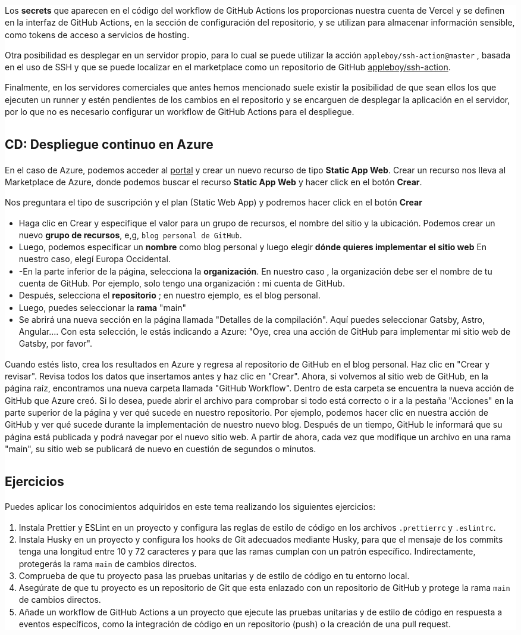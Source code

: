 Los **secrets** que aparecen en el código del workflow de GitHub Actions los proporcionas nuestra cuenta de Vercel y se definen en la interfaz de GitHub Actions, en la sección de configuración del repositorio, y se utilizan para almacenar información sensible, como tokens de acceso a servicios de hosting.

Otra posibilidad es desplegar en un servidor propio, para lo cual se puede utilizar la acción `appleboy/ssh-action@master` , basada en el uso de SSH y que se puede localizar en el marketplace como un repositorio de GitHub [appleboy/ssh-action](https://github.com/appleboy/ssh-action).

Finalmente, en los servidores comerciales que antes hemos mencionado suele existir la posibilidad de que sean ellos los que ejecuten un runner y estén pendientes de los cambios en el repositorio y se encarguen de desplegar la aplicación en el servidor, por lo que no es necesario configurar un workflow de GitHub Actions para el despliegue.

## CD: Despliegue continuo en Azure

En el caso de Azure, podemos acceder al [portal](https://portal.azure.com/) y crear un nuevo recurso de tipo **Static App Web**. Crear un recurso nos lleva al Marketplace de Azure, donde podemos buscar el recurso **Static App Web** y hacer click en el botón **Crear**.

Nos preguntara el tipo de suscripción y el plan (Static Web App) y podremos hacer click en el botón **Crear**

- Haga clic en Crear y especifique el valor para un grupo de recursos, el nombre del sitio y la ubicación. Podemos crear un nuevo **grupo de recursos**, e,g, `blog personal de GitHub`.
- Luego, podemos especificar un **nombre** como blog personal y luego elegir **dónde quieres implementar el sitio web** En nuestro caso, elegí Europa Occidental.
- -En la parte inferior de la página, selecciona la **organización**. En nuestro caso , la organización debe ser el nombre de tu cuenta de GitHub. Por ejemplo, solo tengo una organización : mi cuenta de GitHub.
- Después, selecciona el **repositorio** ; en nuestro ejemplo, es el blog personal.
- Luego, puedes seleccionar la **rama** "main"
- Se abrirá una nueva sección en la página llamada "Detalles de la compilación". Aquí puedes seleccionar Gatsby, Astro, Angular....
  Con esta selección, le estás indicando a Azure: "Oye, crea una acción de GitHub para implementar mi sitio web de Gatsby, por favor".

Cuando estés listo, crea los resultados en Azure y regresa al repositorio de GitHub en el blog personal. Haz clic en "Crear y revisar". Revisa todos los datos que insertamos antes y haz clic en "Crear". Ahora, si volvemos al sitio web de GitHub, en la página raíz, encontramos una nueva carpeta llamada "GitHub Workflow". Dentro de esta carpeta se encuentra la nueva acción de GitHub que Azure creó. Si lo desea, puede abrir el archivo para comprobar si todo está correcto o ir a la pestaña "Acciones" en la parte superior de la página y ver qué sucede en nuestro repositorio. Por ejemplo, podemos hacer clic en nuestra acción de GitHub y ver qué sucede durante la implementación de nuestro nuevo blog. Después de un tiempo, GitHub le informará que su página está publicada y podrá navegar por el nuevo sitio web. A partir de ahora, cada vez que modifique un archivo en una rama "main", su sitio web se publicará de nuevo en cuestión de segundos o minutos.

## Ejercicios

Puedes aplicar los conocimientos adquiridos en este tema realizando los siguientes ejercicios:

1. Instala Prettier y ESLint en un proyecto y configura las reglas de estilo de código en los archivos `.prettierrc` y `.eslintrc`.
2. Instala Husky en un proyecto y configura los hooks de Git adecuados mediante Husky, para que el mensaje de los commits tenga una longitud entre 10 y 72 caracteres y para que las ramas cumplan con un patrón específico. Indirectamente, protegerás la rama `main` de cambios directos.
3. Comprueba de que tu proyecto pasa las pruebas unitarias y de estilo de código en tu entorno local.
4. Asegúrate de que tu proyecto es un repositorio de Git que esta enlazado con un repositorio de GitHub y protege la rama `main` de cambios directos.
5. Añade un workflow de GitHub Actions a un proyecto que ejecute las pruebas unitarias y de estilo de código en respuesta a eventos específicos, como la integración de código en un repositorio (push) o la creación de una pull request.
